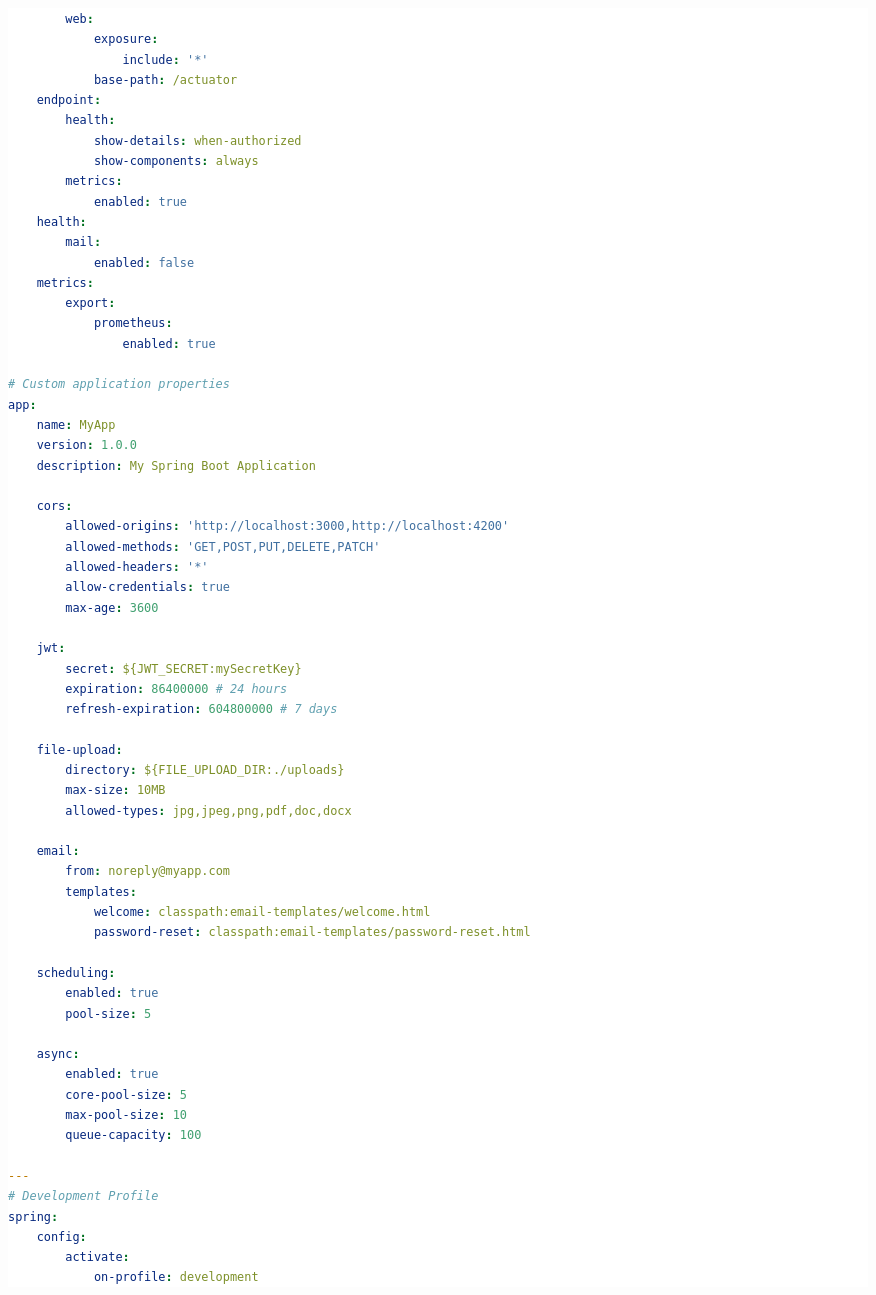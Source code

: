```yaml
        web:
            exposure:
                include: '*'
            base-path: /actuator
    endpoint:
        health:
            show-details: when-authorized
            show-components: always
        metrics:
            enabled: true
    health:
        mail:
            enabled: false
    metrics:
        export:
            prometheus:
                enabled: true

# Custom application properties
app:
    name: MyApp
    version: 1.0.0
    description: My Spring Boot Application

    cors:
        allowed-origins: 'http://localhost:3000,http://localhost:4200'
        allowed-methods: 'GET,POST,PUT,DELETE,PATCH'
        allowed-headers: '*'
        allow-credentials: true
        max-age: 3600

    jwt:
        secret: ${JWT_SECRET:mySecretKey}
        expiration: 86400000 # 24 hours
        refresh-expiration: 604800000 # 7 days

    file-upload:
        directory: ${FILE_UPLOAD_DIR:./uploads}
        max-size: 10MB
        allowed-types: jpg,jpeg,png,pdf,doc,docx

    email:
        from: noreply@myapp.com
        templates:
            welcome: classpath:email-templates/welcome.html
            password-reset: classpath:email-templates/password-reset.html

    scheduling:
        enabled: true
        pool-size: 5

    async:
        enabled: true
        core-pool-size: 5
        max-pool-size: 10
        queue-capacity: 100

---
# Development Profile
spring:
    config:
        activate:
            on-profile: development
```